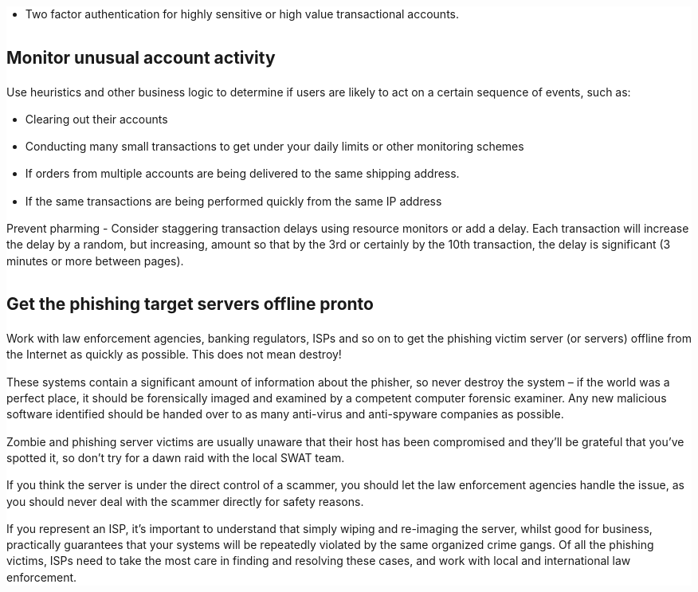 

  - Two factor authentication for highly sensitive or high value
    transactional accounts.

## Monitor unusual account activity

Use heuristics and other business logic to determine if users are likely
to act on a certain sequence of events, such as:

  - Clearing out their accounts



  - Conducting many small transactions to get under your daily limits or
    other monitoring schemes



  - If orders from multiple accounts are being delivered to the same
    shipping address.



  - If the same transactions are being performed quickly from the same
    IP address

Prevent pharming - Consider staggering transaction delays using resource
monitors or add a delay. Each transaction will increase the delay by a
random, but increasing, amount so that by the 3rd or certainly by the
10th transaction, the delay is significant (3 minutes or more between
pages).

## Get the phishing target servers offline pronto

Work with law enforcement agencies, banking regulators, ISPs and so on
to get the phishing victim server (or servers) offline from the Internet
as quickly as possible. This does not mean destroy\!

These systems contain a significant amount of information about the
phisher, so never destroy the system – if the world was a perfect place,
it should be forensically imaged and examined by a competent computer
forensic examiner. Any new malicious software identified should be
handed over to as many anti-virus and anti-spyware companies as
possible.

Zombie and phishing server victims are usually unaware that their host
has been compromised and they’ll be grateful that you’ve spotted it, so
don’t try for a dawn raid with the local SWAT team.

If you think the server is under the direct control of a scammer, you
should let the law enforcement agencies handle the issue, as you should
never deal with the scammer directly for safety reasons.

If you represent an ISP, it’s important to understand that simply wiping
and re-imaging the server, whilst good for business, practically
guarantees that your systems will be repeatedly violated by the same
organized crime gangs. Of all the phishing victims, ISPs need to take
the most care in finding and resolving these cases, and work with local
and international law enforcement.
